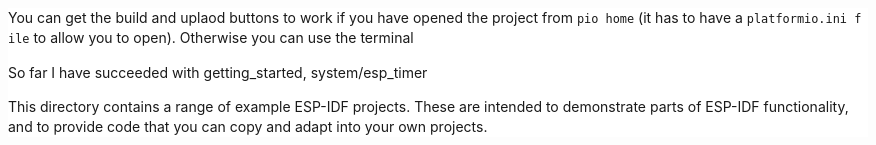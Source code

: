 You can get the build and uplaod buttons to work if you have opened the project from `pio home` (it has to have a `platformio.ini file` to allow you to open). Otherwise you can use the terminal 

So far I have succeeded with getting_started, system/esp_timer


This directory contains a range of example ESP-IDF projects. These are intended to demonstrate parts of ESP-IDF functionality, and to provide code that you can copy and adapt into your own projects.